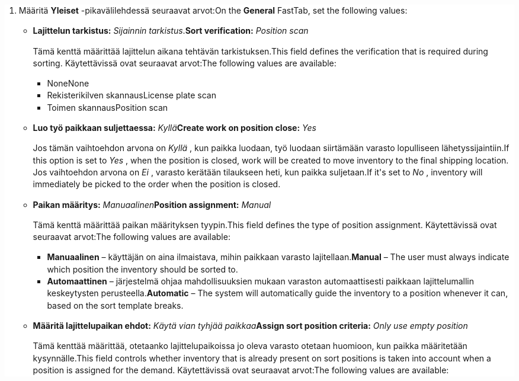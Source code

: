 1. <span data-ttu-id="b2c23-196">Määritä **Yleiset** -pikavälilehdessä seuraavat arvot:</span><span class="sxs-lookup"><span data-stu-id="b2c23-196">On the **General** FastTab, set the following values:</span></span>

    - <span data-ttu-id="b2c23-197">**Lajittelun tarkistus:** *Sijainnin tarkistus*.</span><span class="sxs-lookup"><span data-stu-id="b2c23-197">**Sort verification:** *Position scan*</span></span>

        <span data-ttu-id="b2c23-198">Tämä kenttä määrittää lajittelun aikana tehtävän tarkistuksen.</span><span class="sxs-lookup"><span data-stu-id="b2c23-198">This field defines the verification that is required during sorting.</span></span> <span data-ttu-id="b2c23-199">Käytettävissä ovat seuraavat arvot:</span><span class="sxs-lookup"><span data-stu-id="b2c23-199">The following values are available:</span></span>

        - <span data-ttu-id="b2c23-200">None</span><span class="sxs-lookup"><span data-stu-id="b2c23-200">None</span></span>
        - <span data-ttu-id="b2c23-201">Rekisterikilven skannaus</span><span class="sxs-lookup"><span data-stu-id="b2c23-201">License plate scan</span></span>
        - <span data-ttu-id="b2c23-202">Toimen skannaus</span><span class="sxs-lookup"><span data-stu-id="b2c23-202">Position scan</span></span>

    - <span data-ttu-id="b2c23-203">**Luo työ paikkaan suljettaessa:** *Kyllä*</span><span class="sxs-lookup"><span data-stu-id="b2c23-203">**Create work on position close:** *Yes*</span></span>

        <span data-ttu-id="b2c23-204">Jos tämän vaihtoehdon arvona on *Kyllä* , kun paikka luodaan, työ luodaan siirtämään varasto lopulliseen lähetyssijaintiin.</span><span class="sxs-lookup"><span data-stu-id="b2c23-204">If this option is set to *Yes* , when the position is closed, work will be created to move inventory to the final shipping location.</span></span> <span data-ttu-id="b2c23-205">Jos vaihtoehdon arvona on *Ei* , varasto kerätään tilaukseen heti, kun paikka suljetaan.</span><span class="sxs-lookup"><span data-stu-id="b2c23-205">If it's set to *No* , inventory will immediately be picked to the order when the position is closed.</span></span>

    - <span data-ttu-id="b2c23-206">**Paikan määritys:** *Manuaalinen*</span><span class="sxs-lookup"><span data-stu-id="b2c23-206">**Position assignment:** *Manual*</span></span>

        <span data-ttu-id="b2c23-207">Tämä kenttä määrittää paikan määrityksen tyypin.</span><span class="sxs-lookup"><span data-stu-id="b2c23-207">This field defines the type of position assignment.</span></span> <span data-ttu-id="b2c23-208">Käytettävissä ovat seuraavat arvot:</span><span class="sxs-lookup"><span data-stu-id="b2c23-208">The following values are available:</span></span>

        - <span data-ttu-id="b2c23-209">**Manuaalinen** – käyttäjän on aina ilmaistava, mihin paikkaan varasto lajitellaan.</span><span class="sxs-lookup"><span data-stu-id="b2c23-209">**Manual** – The user must always indicate which position the inventory should be sorted to.</span></span>
        - <span data-ttu-id="b2c23-210">**Automaattinen** – järjestelmä ohjaa mahdollisuuksien mukaan varaston automaattisesti paikkaan lajittelumallin keskeytysten perusteella.</span><span class="sxs-lookup"><span data-stu-id="b2c23-210">**Automatic** – The system will automatically guide the inventory to a position whenever it can, based on the sort template breaks.</span></span>

    - <span data-ttu-id="b2c23-211">**Määritä lajittelupaikan ehdot:** *Käytä vian tyhjää paikkaa*</span><span class="sxs-lookup"><span data-stu-id="b2c23-211">**Assign sort position criteria:** *Only use empty position*</span></span>

        <span data-ttu-id="b2c23-212">Tämä kenttää määrittää, otetaanko lajittelupaikoissa jo oleva varasto otetaan huomioon, kun paikka määritetään kysynnälle.</span><span class="sxs-lookup"><span data-stu-id="b2c23-212">This field controls whether inventory that is already present on sort positions is taken into account when a position is assigned for the demand.</span></span> <span data-ttu-id="b2c23-213">Käytettävissä ovat seuraavat arvot:</span><span class="sxs-lookup"><span data-stu-id="b2c23-213">The following values are available:</span></span>
